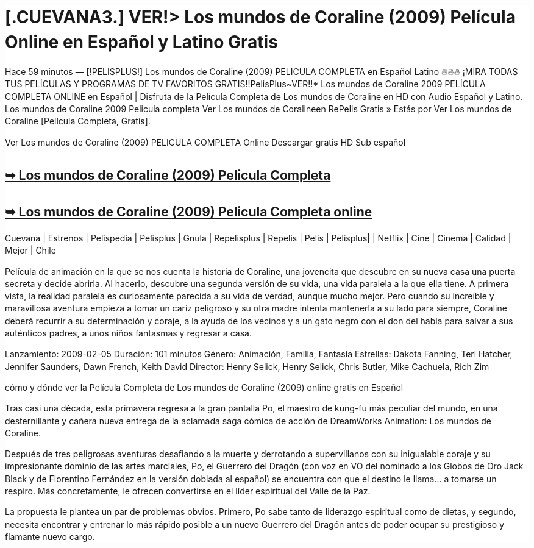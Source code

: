 # [.CUEVANA3.] VER!> Los mundos de Coraline (2009) Película Online en Español y Latino Gratis
Hace 59 minutos — [!PELISPLUS!] Los mundos de Coraline (2009) PELICULA COMPLETA en Español Latino 🔥🔥🔥 ¡MIRA TODAS TUS PELÍCULAS Y PROGRAMAS DE TV FAVORITOS GRATIS!!PelisPlus~VER!!* Los mundos de Coraline 2009 PELÍCULA COMPLETA ONLINE en Español | Disfruta de la Película Completa de Los mundos de Coraline en HD con Audio Español y Latino. Los mundos de Coraline 2009 Pelicula completa Ver Los mundos de Coralineen RePelis Gratis » Estás por Ver Los mundos de Coraline [Película Completa, Gratis].

Ver Los mundos de Coraline (2009) PELICULA COMPLETA Online Descargar gratis HD Sub español

## [➥ Los mundos de Coraline (2009) Pelicula Completa](https://spainmoviebynur.blogspot.com/2024/08/los-mundos-de-coraline-2009.html)

## [➥ Los mundos de Coraline (2009) Pelicula Completa online](https://spainmoviebynur.blogspot.com/2024/08/los-mundos-de-coraline-2009.html)

Cuevana | Estrenos | Pelispedia | Pelisplus | Gnula | Repelisplus | Repelis | Pelis | Pelisplus| | Netflix | Cine | Cinema | Calidad | Mejor | Chile


Película de animación en la que se nos cuenta la historia de Coraline, una jovencita que descubre en su nueva casa una puerta secreta y decide abrirla. Al hacerlo, descubre una segunda versión de su vida, una vida paralela a la que ella tiene. A primera vista, la realidad paralela es curiosamente parecida a su vida de verdad, aunque mucho mejor. Pero cuando su increíble y maravillosa aventura empieza a tomar un cariz peligroso y su otra madre intenta mantenerla a su lado para siempre, Coraline deberá recurrir a su determinación y coraje, a la ayuda de los vecinos y a un gato negro con el don del habla para salvar a sus auténticos padres, a unos niños fantasmas y regresar a casa.

Lanzamiento: 2009-02-05
Duración: 101 minutos
Género: Animación, Familia, Fantasía
Estrellas: Dakota Fanning, Teri Hatcher, Jennifer Saunders, Dawn French, Keith David
Director: Henry Selick, Henry Selick, Chris Butler, Mike Cachuela, Rich Zim



cómo y dónde ver la Película Completa de Los mundos de Coraline (2009) online gratis en Español

Tras casi una década, esta primavera regresa a la gran pantalla Po, el maestro de kung-fu más peculiar del mundo, en una desternillante y cañera nueva entrega de la aclamada saga cómica de acción de DreamWorks Animation: Los mundos de Coraline.

Después de tres peligrosas aventuras desafiando a la muerte y derrotando a supervillanos con su inigualable coraje y su impresionante dominio de las artes marciales, Po, el Guerrero del Dragón (con voz en VO del nominado a los Globos de Oro Jack Black y de Florentino Fernández en la versión doblada al español) se encuentra con que el destino le llama... a tomarse un respiro. Más concretamente, le ofrecen convertirse en el líder espiritual del Valle de la Paz.

La propuesta le plantea un par de problemas obvios. Primero, Po sabe tanto de liderazgo espiritual como de dietas, y segundo, necesita encontrar y entrenar lo más rápido posible a un nuevo Guerrero del Dragón antes de poder ocupar su prestigioso y flamante nuevo cargo.
